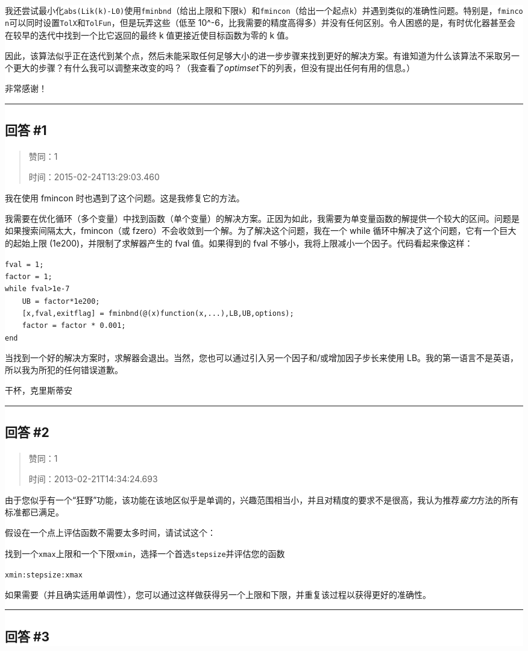 我还尝试最小化`abs(Lik(k)-L0)`使用`fminbnd`（给出上限和下限`k`）和`fmincon`（给出一个起点`k`）并遇到类似的准确性问题。特别是，`fmincon`可以同时设置`TolX`和`TolFun`，但是玩弄这些（低至 10^-6，比我需要的精度高得多）并没有任何区别。令人困惑的是，有时优化器甚至会在较早的迭代中找到一个比它返回的最终 k 值更接近使目标函数为零的 k 值。

因此，该算法似乎正在迭代到某个点，然后未能采取任何足够大小的进一步步骤来找到更好的解决方案。有谁知道为什么该算法不采取另一个更大的步骤？有什么我可以调整来改变的吗？（我查看了*optimset*下的列表，但没有提出任何有用的信息。）

非常感谢！

* * *

## 回答 #1

> 赞同：1
> 
> 时间：2015-02-24T13:29:03.460

我在使用 fmincon 时也遇到了这个问题。这是我修复它的方法。

我需要在优化循环（多个变量）中找到函数（单个变量）的解决方案。正因为如此，我需要为单变量函数的解提供一个较大的区间。问题是如果搜索间隔太大，fmincon（或 fzero）不会收敛到一个解。为了解决这个问题，我在一个 while 循环中解决了这个问题，它有一个巨大的起始上限 (1e200)，并限制了求解器产生的 fval 值。如果得到的 fval 不够小，我将上限减小一个因子。代码看起来像这样：

```
fval = 1;
factor = 1;
while fval>1e-7
    UB = factor*1e200;
    [x,fval,exitflag] = fminbnd(@(x)function(x,...),LB,UB,options);
    factor = factor * 0.001;
end 
```

当找到一个好的解决方案时，求解器会退出。当然，您也可以通过引入另一个因子和/或增加因子步长来使用 LB。我的第一语言不是英语，所以我为所犯的任何错误道歉。

干杯，克里斯蒂安

* * *

## 回答 #2

> 赞同：1
> 
> 时间：2013-02-21T14:34:24.693

由于您似乎有一个“狂野”功能，该功能在该地区似乎是单调的，兴趣范围相当小，并且对精度的要求不是很高，我认为推荐*蛮力*方法的所有标准都已满足。

假设在一个点上评估函数不需要太多时间，请试试这个：

找到一个`xmax`上限和一个下限`xmin`，选择一个首选`stepsize`并评估您的函数

```
xmin:stepsize:xmax 
```

如果需要（并且确实适用单调性），您可以通过这样做获得另一个上限和下限，并重复该过程以获得更好的准确性。

* * *

## 回答 #3
